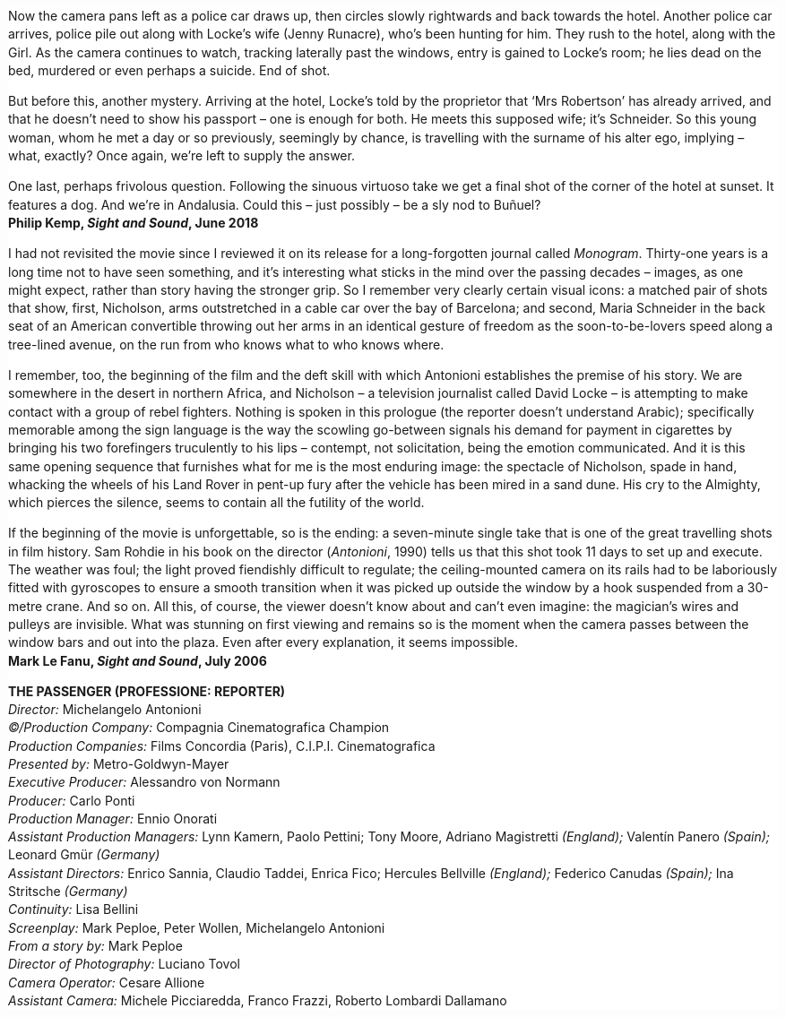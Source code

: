 Now the camera pans left as a police car draws up, then circles slowly rightwards and back towards the hotel. Another police car arrives, police pile out along with Locke’s wife (Jenny Runacre), who’s been hunting for him. They rush to the hotel, along with the Girl. As the camera continues to watch, tracking laterally past the windows, entry is gained to Locke’s room; he lies dead on the bed, murdered or even perhaps a suicide. End of shot.

But before this, another mystery. Arriving at the hotel, Locke’s told by the proprietor that ‘Mrs Robertson’ has already arrived, and that he doesn’t need to show his passport – one is enough for both. He meets this supposed wife; it’s Schneider. So this young woman, whom he met a day or so previously, seemingly by chance, is travelling with the surname of his alter ego, implying – what, exactly? Once again, we’re left to supply the answer.

One last, perhaps frivolous question. Following the sinuous virtuoso take we get a final shot of the corner of the hotel at sunset. It features a dog. And we’re in Andalusia. Could this – just possibly – be a sly nod to Buñuel?  
**Philip Kemp, _Sight and Sound_, June 2018**  

I had not revisited the movie since I reviewed it on its release for a long-forgotten journal called _Monogram_. Thirty-one years is a long time not to have seen something, and it’s interesting what sticks in the mind over the passing decades – images, as one might expect, rather than story having the stronger grip. So I remember very clearly certain visual icons: a matched pair of shots that show, first, Nicholson, arms outstretched in a cable car over the bay of Barcelona; and second, Maria Schneider in the back seat of an American convertible throwing out her arms in an identical gesture of freedom as the soon-to-be-lovers speed along a tree-lined avenue, on the run from who knows what to who knows where.

I remember, too, the beginning of the film and the deft skill with which Antonioni establishes the premise of his story. We are somewhere in the desert in northern Africa, and Nicholson – a television journalist called David Locke – is attempting to make contact with a group of rebel fighters. Nothing is spoken in this prologue (the reporter doesn’t understand Arabic); specifically memorable among the sign language is the way the scowling go-between signals his demand for payment in cigarettes by bringing his two forefingers truculently to his lips – contempt, not solicitation, being the emotion communicated. And it is this same opening sequence that furnishes what for me is the most enduring image: the spectacle of Nicholson, spade in hand, whacking the wheels of his Land Rover in pent-up fury after the vehicle has been mired in a sand dune. His cry to the Almighty, which pierces the silence, seems to contain all the futility of the world.

If the beginning of the movie is unforgettable, so is the ending: a seven-minute single take that is one of the great travelling shots in film history. Sam Rohdie in his book on the director (_Antonioni_, 1990) tells us that this shot took 11 days to set up and execute. The weather was foul; the light proved fiendishly difficult to regulate; the ceiling-mounted camera on its rails had to be laboriously fitted with gyroscopes to ensure a smooth transition when it was picked up outside the window by a hook suspended from a 30-metre crane. And so on. All this, of course, the viewer doesn’t know about and can’t even imagine: the magician’s wires and pulleys are invisible. What was stunning on first viewing and remains so is the moment when the camera passes between the window bars and out into the plaza. Even after every explanation, it seems impossible.  
**Mark Le Fanu, _Sight and Sound_, July 2006**  

**THE PASSENGER (PROFESSIONE: REPORTER)**  
_Director:_ Michelangelo Antonioni  
_©/Production Company:_ Compagnia Cinematografica Champion  
_Production Companies:_ Films Concordia (Paris), C.I.P.I. Cinematografica  
_Presented by:_ Metro-Goldwyn-Mayer  
_Executive Producer:_ Alessandro von Normann  
_Producer:_ Carlo Ponti  
_Production Manager:_ Ennio Onorati  
_Assistant Production Managers:_ Lynn Kamern, Paolo Pettini; Tony Moore, Adriano Magistretti _(England);_ Valentín Panero _(Spain);_ Leonard Gmür _(Germany)_  
_Assistant Directors:_ Enrico Sannia, Claudio Taddei, Enrica Fico; Hercules Bellville _(England);_ Federico Canudas _(Spain);_ Ina Stritsche _(Germany)_  
_Continuity:_ Lisa Bellini  
_Screenplay:_ Mark Peploe, Peter Wollen, Michelangelo Antonioni  
_From a story by:_ Mark Peploe  
_Director of Photography:_ Luciano Tovol  
_Camera Operator:_ Cesare Allione  
_Assistant Camera:_ Michele Picciaredda, Franco Frazzi, Roberto Lombardi Dallamano  